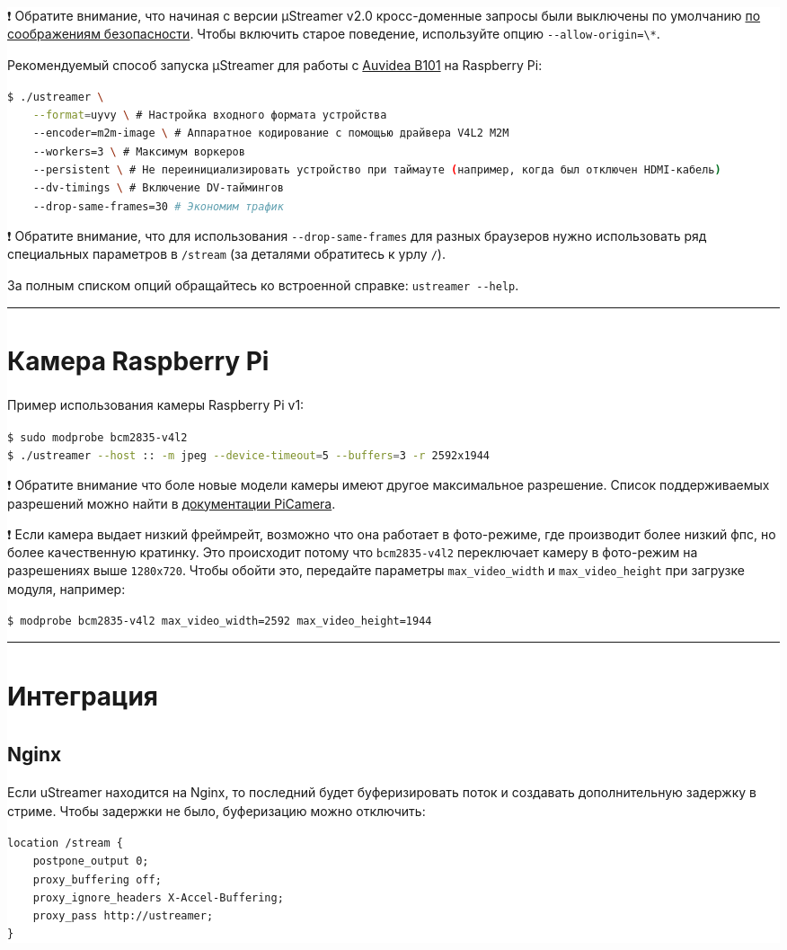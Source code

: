 :exclamation: Обратите внимание, что начиная с версии µStreamer v2.0 кросс-доменные запросы были выключены по умолчанию [по соображениям безопасности](https://developer.mozilla.org/en-US/docs/Web/HTTP/CORS). Чтобы включить старое поведение, используйте опцию `--allow-origin=\*`.

Рекомендуемый способ запуска µStreamer для работы с [Auvidea B101](https://www.raspberrypi.org/forums/viewtopic.php?f=38&t=120702&start=400#p1339178) на Raspberry Pi:
```bash
$ ./ustreamer \
    --format=uyvy \ # Настройка входного формата устройства
    --encoder=m2m-image \ # Аппаратное кодирование с помощью драйвера V4L2 M2M
    --workers=3 \ # Максимум воркеров
    --persistent \ # Не переинициализировать устройство при таймауте (например, когда был отключен HDMI-кабель)
    --dv-timings \ # Включение DV-таймингов
    --drop-same-frames=30 # Экономим трафик
```

:exclamation: Обратите внимание, что для использования `--drop-same-frames` для разных браузеров нужно использовать ряд специальных параметров в `/stream` (за деталями обратитесь к урлу `/`).

За полным списком опций обращайтесь ко встроенной справке: ```ustreamer --help```.

-----
# Камера Raspberry Pi
Пример использования камеры Raspberry Pi v1:
```bash
$ sudo modprobe bcm2835-v4l2
$ ./ustreamer --host :: -m jpeg --device-timeout=5 --buffers=3 -r 2592x1944
```

:exclamation: Обратите внимание что боле новые модели камеры имеют другое максимальное разрешение. Список поддерживаемых разрешений можно найти в [документации PiCamera](https://picamera.readthedocs.io/en/release-1.13/fov.html#sensor-modes).

:exclamation: Если камера выдает низкий фреймрейт, возможно что она работает в фото-режиме, где производит более низкий фпс, но более качественную кратинку. Это происходит потому что `bcm2835-v4l2` переключает камеру в фото-режим на разрешениях выше `1280x720`. Чтобы обойти это, передайте параметры `max_video_width` и `max_video_height` при загрузке модуля, например:

```bash
$ modprobe bcm2835-v4l2 max_video_width=2592 max_video_height=1944
```

-----
# Интеграция

## Nginx
Если uStreamer находится на Nginx, то последний будет буферизировать поток и создавать дополнительную задержку в стриме. Чтобы задержки не было, буферизацию можно отключить:

```nginx
location /stream {
    postpone_output 0;
    proxy_buffering off;
    proxy_ignore_headers X-Accel-Buffering;
    proxy_pass http://ustreamer;
}
```
